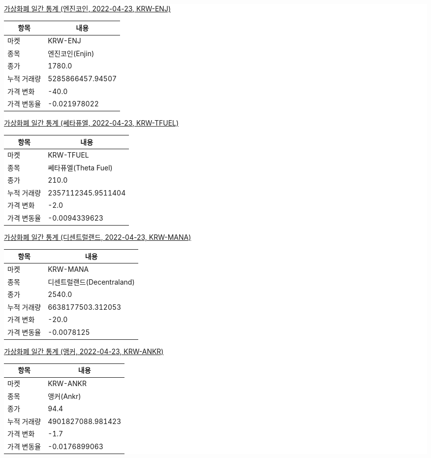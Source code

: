 
[가상화폐 일간 통계 (엔진코인, 2022-04-23, KRW-ENJ)](KRW-ENJ-daily-candle-10days.html)

|항목|내용|
|--|--|
|마켓|KRW-ENJ|
|종목|엔진코인(Enjin)|
|종가|1780.0|
|누적 거래량|5285866457.94507|
|가격 변화|-40.0|
|가격 변동율|-0.021978022|


[가상화폐 일간 통계 (쎄타퓨엘, 2022-04-23, KRW-TFUEL)](KRW-TFUEL-daily-candle-10days.html)

|항목|내용|
|--|--|
|마켓|KRW-TFUEL|
|종목|쎄타퓨엘(Theta Fuel)|
|종가|210.0|
|누적 거래량|2357112345.9511404|
|가격 변화|-2.0|
|가격 변동율|-0.0094339623|


[가상화폐 일간 통계 (디센트럴랜드, 2022-04-23, KRW-MANA)](KRW-MANA-daily-candle-10days.html)

|항목|내용|
|--|--|
|마켓|KRW-MANA|
|종목|디센트럴랜드(Decentraland)|
|종가|2540.0|
|누적 거래량|6638177503.312053|
|가격 변화|-20.0|
|가격 변동율|-0.0078125|


[가상화폐 일간 통계 (앵커, 2022-04-23, KRW-ANKR)](KRW-ANKR-daily-candle-10days.html)

|항목|내용|
|--|--|
|마켓|KRW-ANKR|
|종목|앵커(Ankr)|
|종가|94.4|
|누적 거래량|4901827088.981423|
|가격 변화|-1.7|
|가격 변동율|-0.0176899063|

